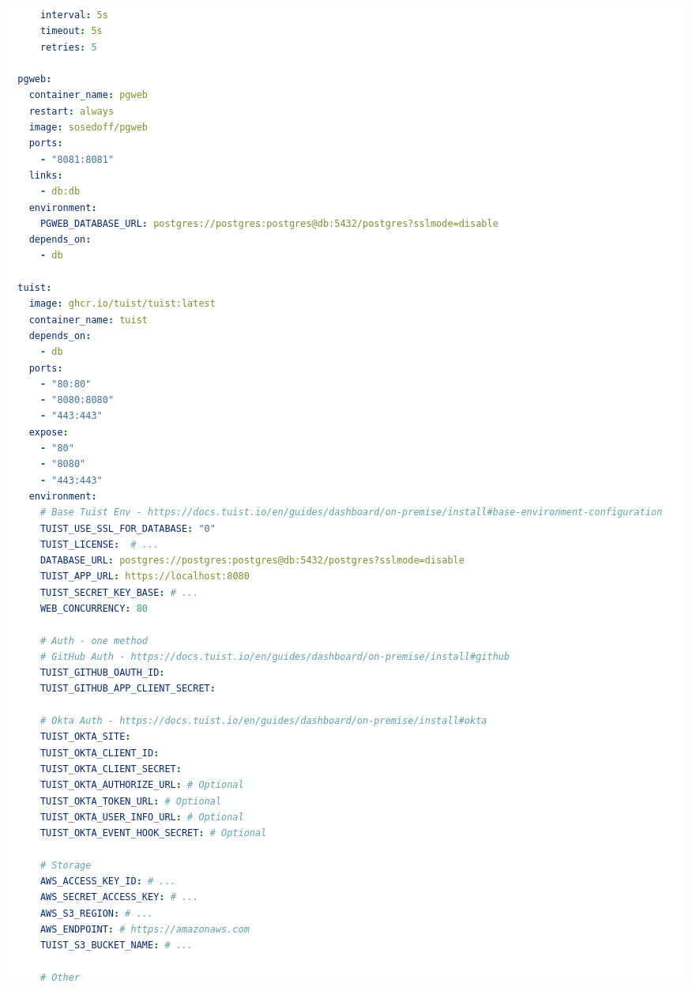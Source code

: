 ```yaml
      interval: 5s
      timeout: 5s
      retries: 5

  pgweb:
    container_name: pgweb
    restart: always
    image: sosedoff/pgweb
    ports:
      - "8081:8081"
    links:
      - db:db
    environment:
      PGWEB_DATABASE_URL: postgres://postgres:postgres@db:5432/postgres?sslmode=disable
    depends_on:
      - db

  tuist:
    image: ghcr.io/tuist/tuist:latest
    container_name: tuist
    depends_on:
      - db
    ports:
      - "80:80"
      - "8080:8080"
      - "443:443"
    expose:
      - "80"
      - "8080"
      - "443:443"
    environment:
      # Base Tuist Env - https://docs.tuist.io/en/guides/dashboard/on-premise/install#base-environment-configuration
      TUIST_USE_SSL_FOR_DATABASE: "0"
      TUIST_LICENSE:  # ...
      DATABASE_URL: postgres://postgres:postgres@db:5432/postgres?sslmode=disable
      TUIST_APP_URL: https://localhost:8080
      TUIST_SECRET_KEY_BASE: # ...
      WEB_CONCURRENCY: 80

      # Auth - one method
      # GitHub Auth - https://docs.tuist.io/en/guides/dashboard/on-premise/install#github
      TUIST_GITHUB_OAUTH_ID:
      TUIST_GITHUB_APP_CLIENT_SECRET:

      # Okta Auth - https://docs.tuist.io/en/guides/dashboard/on-premise/install#okta
      TUIST_OKTA_SITE:
      TUIST_OKTA_CLIENT_ID:
      TUIST_OKTA_CLIENT_SECRET:
      TUIST_OKTA_AUTHORIZE_URL: # Optional
      TUIST_OKTA_TOKEN_URL: # Optional
      TUIST_OKTA_USER_INFO_URL: # Optional
      TUIST_OKTA_EVENT_HOOK_SECRET: # Optional

      # Storage
      AWS_ACCESS_KEY_ID: # ...
      AWS_SECRET_ACCESS_KEY: # ...
      AWS_S3_REGION: # ...
      AWS_ENDPOINT: # https://amazonaws.com
      TUIST_S3_BUCKET_NAME: # ...

      # Other

```